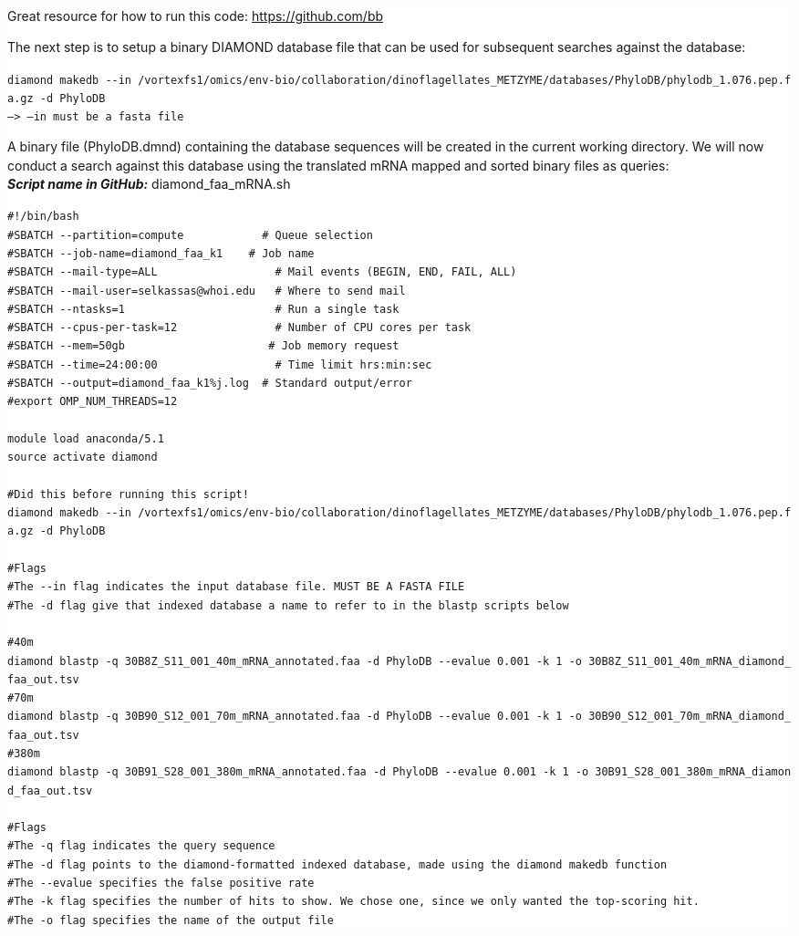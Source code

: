 Great resource for how to run this code: https://github.com/bb

The next step is to setup a binary DIAMOND database file that can be used for subsequent searches against the database:
```
diamond makedb --in /vortexfs1/omics/env-bio/collaboration/dinoflagellates_METZYME/databases/PhyloDB/phylodb_1.076.pep.fa.gz -d PhyloDB
—> —in must be a fasta file 
```

A binary file (PhyloDB.dmnd) containing the database sequences will be created in the current working directory. We will now conduct a search against this database using the translated mRNA mapped and sorted binary files as queries:   
***Script name in GitHub:*** diamond_faa_mRNA.sh
```
#!/bin/bash
#SBATCH --partition=compute            # Queue selection
#SBATCH --job-name=diamond_faa_k1    # Job name
#SBATCH --mail-type=ALL                  # Mail events (BEGIN, END, FAIL, ALL)
#SBATCH --mail-user=selkassas@whoi.edu   # Where to send mail
#SBATCH --ntasks=1                       # Run a single task
#SBATCH --cpus-per-task=12               # Number of CPU cores per task
#SBATCH --mem=50gb                      # Job memory request
#SBATCH --time=24:00:00                  # Time limit hrs:min:sec
#SBATCH --output=diamond_faa_k1%j.log  # Standard output/error
#export OMP_NUM_THREADS=12

module load anaconda/5.1
source activate diamond

#Did this before running this script! 
diamond makedb --in /vortexfs1/omics/env-bio/collaboration/dinoflagellates_METZYME/databases/PhyloDB/phylodb_1.076.pep.fa.gz -d PhyloDB

#Flags
#The --in flag indicates the input database file. MUST BE A FASTA FILE
#The -d flag give that indexed database a name to refer to in the blastp scripts below

#40m
diamond blastp -q 30B8Z_S11_001_40m_mRNA_annotated.faa -d PhyloDB --evalue 0.001 -k 1 -o 30B8Z_S11_001_40m_mRNA_diamond_faa_out.tsv 
#70m
diamond blastp -q 30B90_S12_001_70m_mRNA_annotated.faa -d PhyloDB --evalue 0.001 -k 1 -o 30B90_S12_001_70m_mRNA_diamond_faa_out.tsv 
#380m
diamond blastp -q 30B91_S28_001_380m_mRNA_annotated.faa -d PhyloDB --evalue 0.001 -k 1 -o 30B91_S28_001_380m_mRNA_diamond_faa_out.tsv

#Flags
#The -q	flag indicates the query sequence
#The -d	flag points to the diamond-formatted indexed database, made using the diamond makedb function
#The --evalue specifies	the false positive rate
#The -k	flag specifies the number of hits to show. We chose one, since we only wanted the top-scoring hit. 
#The -o	flag specifies the name of the output file
```
